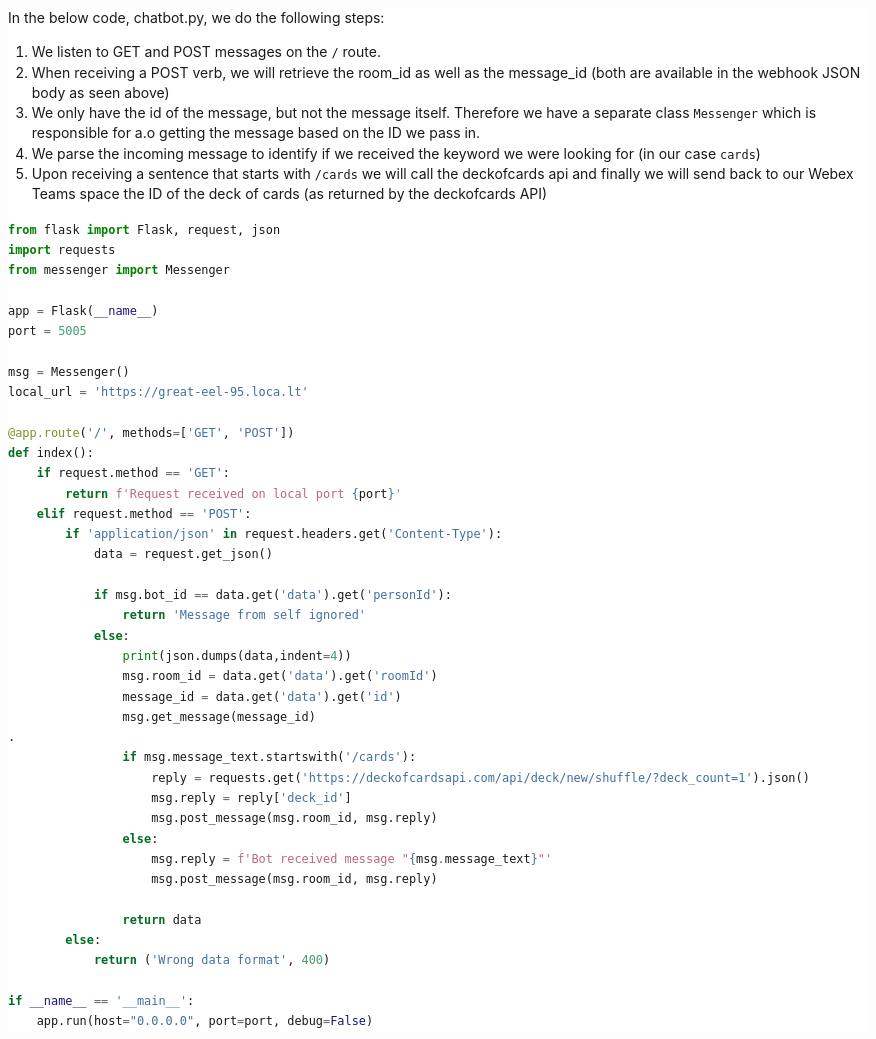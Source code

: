 In the below code, chatbot.py, we do the following steps:

1. We listen to GET and POST messages on the `/` route.
2. When receiving a POST verb, we will retrieve the room_id as well as the message_id (both are available in the webhook JSON body as seen above)
3. We only have the id of the message, but not the message itself. Therefore we have a separate class `Messenger` which is responsible for a.o getting the message based on the ID we pass in.
4. We parse the incoming message to identify if we received the keyword we were looking for (in our case `cards`)
5. Upon receiving a sentence that starts with `/cards` we will call the deckofcards api and finally we will send back to our Webex Teams space the ID of the deck of cards (as returned by the deckofcards API)

```python
from flask import Flask, request, json
import requests
from messenger import Messenger

app = Flask(__name__)
port = 5005

msg = Messenger()
local_url = 'https://great-eel-95.loca.lt'

@app.route('/', methods=['GET', 'POST'])
def index():
    if request.method == 'GET':
        return f'Request received on local port {port}'
    elif request.method == 'POST':
        if 'application/json' in request.headers.get('Content-Type'):
            data = request.get_json()

            if msg.bot_id == data.get('data').get('personId'):
                return 'Message from self ignored'
            else:
                print(json.dumps(data,indent=4))
                msg.room_id = data.get('data').get('roomId')
                message_id = data.get('data').get('id')
                msg.get_message(message_id)
.
                if msg.message_text.startswith('/cards'):
                    reply = requests.get('https://deckofcardsapi.com/api/deck/new/shuffle/?deck_count=1').json()
                    msg.reply = reply['deck_id']
                    msg.post_message(msg.room_id, msg.reply)
                else:
                    msg.reply = f'Bot received message "{msg.message_text}"'
                    msg.post_message(msg.room_id, msg.reply)

                return data
        else: 
            return ('Wrong data format', 400)

if __name__ == '__main__':
    app.run(host="0.0.0.0", port=port, debug=False)

```
